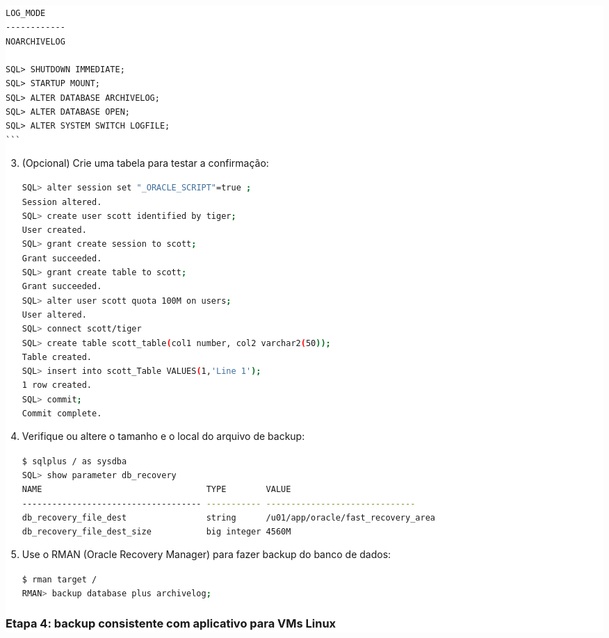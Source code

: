     LOG_MODE
    ------------
    NOARCHIVELOG

    SQL> SHUTDOWN IMMEDIATE;
    SQL> STARTUP MOUNT;
    SQL> ALTER DATABASE ARCHIVELOG;
    SQL> ALTER DATABASE OPEN;
    SQL> ALTER SYSTEM SWITCH LOGFILE;
    ```

3.  (Opcional) Crie uma tabela para testar a confirmação:

    ```bash
    SQL> alter session set "_ORACLE_SCRIPT"=true ;
    Session altered.
    SQL> create user scott identified by tiger;
    User created.
    SQL> grant create session to scott;
    Grant succeeded.
    SQL> grant create table to scott;
    Grant succeeded.
    SQL> alter user scott quota 100M on users;
    User altered.
    SQL> connect scott/tiger
    SQL> create table scott_table(col1 number, col2 varchar2(50));
    Table created.
    SQL> insert into scott_Table VALUES(1,'Line 1');
    1 row created.
    SQL> commit;
    Commit complete.
    ```

4.  Verifique ou altere o tamanho e o local do arquivo de backup:

    ```bash
    $ sqlplus / as sysdba
    SQL> show parameter db_recovery
    NAME                                 TYPE        VALUE
    ------------------------------------ ----------- ------------------------------
    db_recovery_file_dest                string      /u01/app/oracle/fast_recovery_area
    db_recovery_file_dest_size           big integer 4560M
    ```

5. Use o RMAN (Oracle Recovery Manager) para fazer backup do banco de dados:

    ```bash
    $ rman target /
    RMAN> backup database plus archivelog;
    ```

### <a name="step-4-application-consistent-backup-for-linux-vms"></a>Etapa 4: backup consistente com aplicativo para VMs Linux
